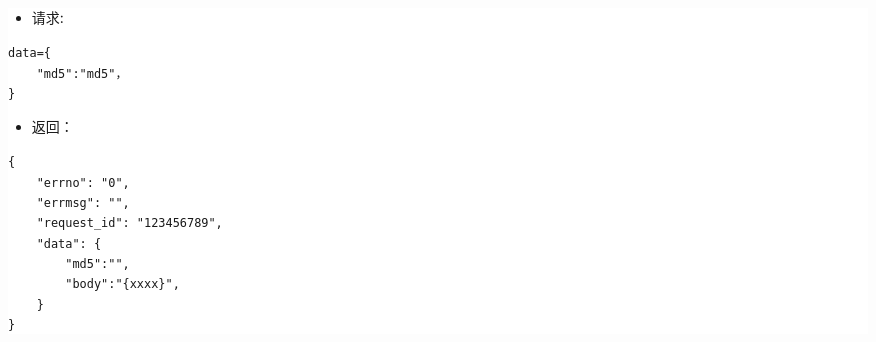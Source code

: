 
* 请求:

```
data={
    "md5":"md5"，
}
```

* 返回：

```
{
    "errno": "0",
    "errmsg": "",
    "request_id": "123456789",
    "data": {
        "md5":"",
        "body":"{xxxx}",
    }
}
```


